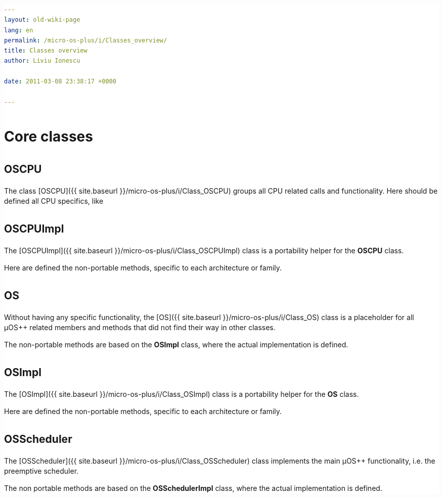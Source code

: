 ```yaml
---
layout: old-wiki-page
lang: en
permalink: /micro-os-plus/i/Classes_overview/
title: Classes overview
author: Liviu Ionescu

date: 2011-03-08 23:38:17 +0000

---
```


Core classes
============

OSCPU
-----

The class [OSCPU]({{ site.baseurl }}/micro-os-plus/i/Class_OSCPU) groups all CPU related calls and functionality. Here should be defined all CPU specifics, like

OSCPUImpl
---------

The [OSCPUImpl]({{ site.baseurl }}/micro-os-plus/i/Class_OSCPUImpl) class is a portability helper for the **OSCPU** class.

Here are defined the non-portable methods, specific to each architecture or family.

OS
--

Without having any specific functionality, the [OS]({{ site.baseurl }}/micro-os-plus/i/Class_OS) class is a placeholder for all µOS++ related members and methods that did not find their way in other classes.

The non-portable methods are based on the **OSImpl** class, where the actual implementation is defined.

OSImpl
------

The [OSImpl]({{ site.baseurl }}/micro-os-plus/i/Class_OSImpl) class is a portability helper for the **OS** class.

Here are defined the non-portable methods, specific to each architecture or family.

OSScheduler
-----------

The [OSScheduler]({{ site.baseurl }}/micro-os-plus/i/Class_OSScheduler) class implements the main µOS++ functionality, i.e. the preemptive scheduler.

The non portable methods are based on the **OSSchedulerImpl** class, where the actual implementation is defined.

